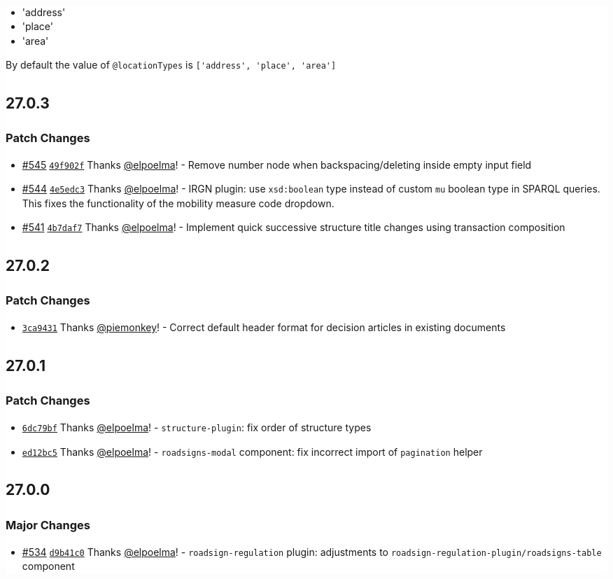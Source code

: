   - 'address'
  - 'place'
  - 'area'

  By default the value of `@locationTypes` is `['address', 'place', 'area']`

## 27.0.3

### Patch Changes

- [#545](https://github.com/lblod/ember-rdfa-editor-lblod-plugins/pull/545) [`49f902f`](https://github.com/lblod/ember-rdfa-editor-lblod-plugins/commit/49f902f2b5c89d7799ecd4f0b6732f2e412ee2f5) Thanks [@elpoelma](https://github.com/elpoelma)! - Remove number node when backspacing/deleting inside empty input field

- [#544](https://github.com/lblod/ember-rdfa-editor-lblod-plugins/pull/544) [`4e5edc3`](https://github.com/lblod/ember-rdfa-editor-lblod-plugins/commit/4e5edc35b206847be16b4417d26bac95c6ea7750) Thanks [@elpoelma](https://github.com/elpoelma)! - IRGN plugin: use `xsd:boolean` type instead of custom `mu` boolean type in SPARQL queries.
  This fixes the functionality of the mobility measure code dropdown.

- [#541](https://github.com/lblod/ember-rdfa-editor-lblod-plugins/pull/541) [`4b7daf7`](https://github.com/lblod/ember-rdfa-editor-lblod-plugins/commit/4b7daf7e212a2f1aea9765908ef5897f49cc9c93) Thanks [@elpoelma](https://github.com/elpoelma)! - Implement quick successive structure title changes using transaction composition

## 27.0.2

### Patch Changes

- [`3ca9431`](https://github.com/lblod/ember-rdfa-editor-lblod-plugins/commit/3ca9431392d2927d1e5ee868745cda1cf7f78a4d) Thanks [@piemonkey](https://github.com/piemonkey)! - Correct default header format for decision articles in existing documents

## 27.0.1

### Patch Changes

- [`6dc79bf`](https://github.com/lblod/ember-rdfa-editor-lblod-plugins/commit/6dc79bf752061cd2526db500c6b1c9a77136be5e) Thanks [@elpoelma](https://github.com/elpoelma)! - `structure-plugin`: fix order of structure types

- [`ed12bc5`](https://github.com/lblod/ember-rdfa-editor-lblod-plugins/commit/ed12bc51e5b26855a31a3c980378f7e876cf6c29) Thanks [@elpoelma](https://github.com/elpoelma)! - `roadsigns-modal` component: fix incorrect import of `pagination` helper

## 27.0.0

### Major Changes

- [#534](https://github.com/lblod/ember-rdfa-editor-lblod-plugins/pull/534) [`d9b41c0`](https://github.com/lblod/ember-rdfa-editor-lblod-plugins/commit/d9b41c088a3c8cbc1ba78bd75adb08105b8611bc) Thanks [@elpoelma](https://github.com/elpoelma)! - `roadsign-regulation` plugin: adjustments to `roadsign-regulation-plugin/roadsigns-table` component
